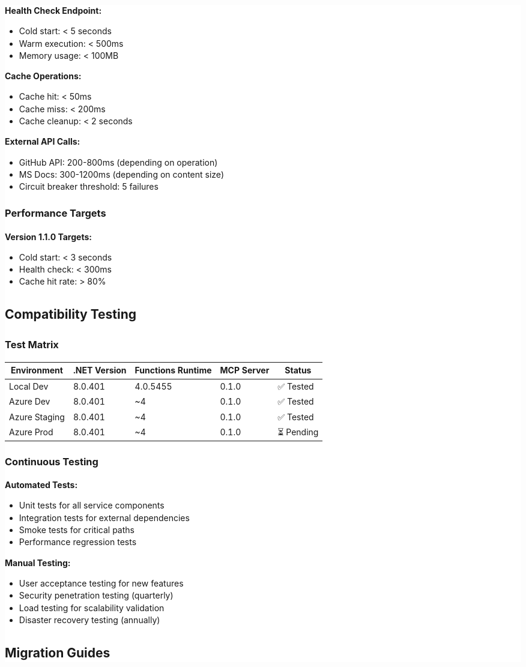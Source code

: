 **Health Check Endpoint:**
- Cold start: < 5 seconds
- Warm execution: < 500ms
- Memory usage: < 100MB

**Cache Operations:**
- Cache hit: < 50ms
- Cache miss: < 200ms
- Cache cleanup: < 2 seconds

**External API Calls:**
- GitHub API: 200-800ms (depending on operation)
- MS Docs: 300-1200ms (depending on content size)
- Circuit breaker threshold: 5 failures

### Performance Targets

**Version 1.1.0 Targets:**
- Cold start: < 3 seconds
- Health check: < 300ms
- Cache hit rate: > 80%

## Compatibility Testing

### Test Matrix

| Environment | .NET Version | Functions Runtime | MCP Server | Status |
|-------------|--------------|-------------------|------------|--------|
| Local Dev | 8.0.401 | 4.0.5455 | 0.1.0 | ✅ Tested |
| Azure Dev | 8.0.401 | ~4 | 0.1.0 | ✅ Tested |
| Azure Staging | 8.0.401 | ~4 | 0.1.0 | ✅ Tested |
| Azure Prod | 8.0.401 | ~4 | 0.1.0 | ⏳ Pending |

### Continuous Testing

**Automated Tests:**
- Unit tests for all service components
- Integration tests for external dependencies
- Smoke tests for critical paths
- Performance regression tests

**Manual Testing:**
- User acceptance testing for new features
- Security penetration testing (quarterly)
- Load testing for scalability validation
- Disaster recovery testing (annually)

## Migration Guides
